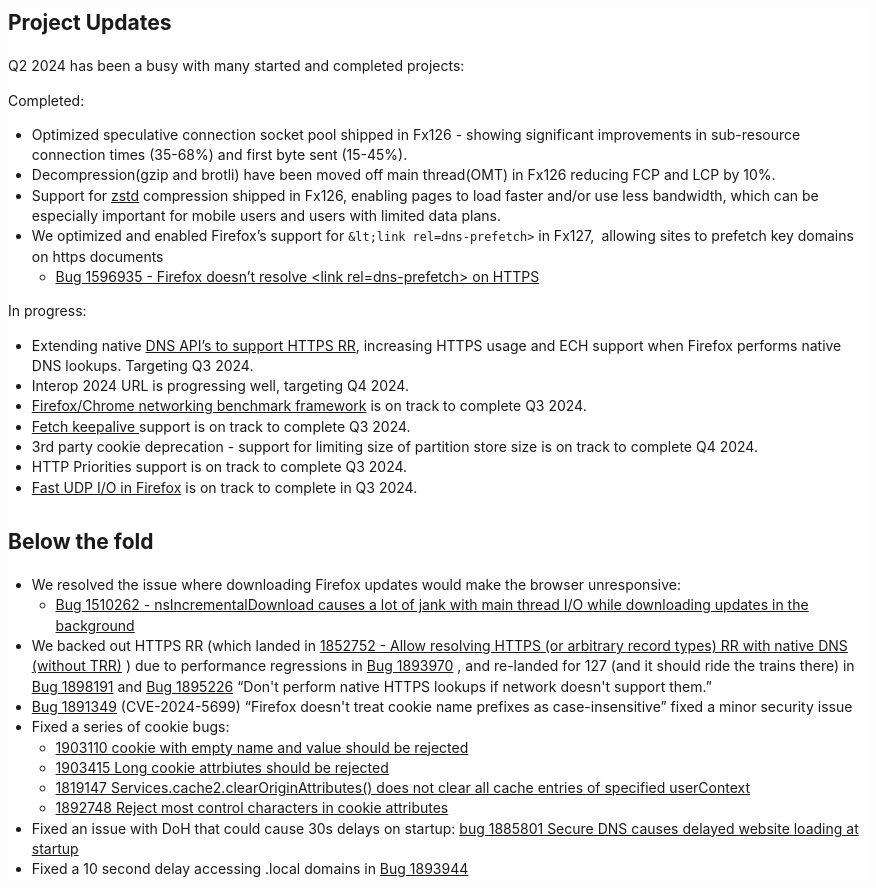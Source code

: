 
## Project Updates

Q2 2024 has been a busy with many started and completed projects:

Completed:



* Optimized speculative connection socket pool shipped in Fx126 - showing significant improvements in sub-resource connection times (35-68%) and first byte sent (15-45%).
* Decompression(gzip and brotli) have been moved off main thread(OMT) in Fx126 reducing FCP and LCP by 10%.
* Support for [zstd](https://bugzilla.mozilla.org/show_bug.cgi?id=1301878) compression shipped in Fx126, enabling pages to load faster and/or use less bandwidth, which can be especially important for mobile users and users with limited data plans. 
* We optimized and enabled Firefox’s support for `&lt;link rel=dns-prefetch>` in Fx127,` `allowing sites to prefetch key domains on https documents
    * [Bug 1596935 - Firefox doesn’t resolve &lt;link rel=dns-prefetch> on HTTPS](https://bugzilla.mozilla.org/show_bug.cgi?id=1596935)

In progress:



* Extending native [DNS API’s to support HTTPS RR](https://bugzilla.mozilla.org/show_bug.cgi?id=1852752), increasing HTTPS usage and ECH support when Firefox performs native DNS lookups. Targeting Q3 2024.
* Interop 2024 URL is progressing well, targeting Q4 2024.
* [Firefox/Chrome networking benchmark framework](https://bugzilla.mozilla.org/show_bug.cgi?id=1895345) is on track to complete Q3 2024. 
* [Fetch keepalive ](https://bugzilla.mozilla.org/show_bug.cgi?id=1342484)support is on track to complete Q3 2024.
* 3rd party cookie deprecation - support for limiting size of partition store size is on track to complete Q4 2024.
* HTTP Priorities support is on track to complete Q3 2024.
* [Fast UDP I/O in Firefox](https://bugzilla.mozilla.org/show_bug.cgi?id=1901292) is on track to complete in Q3 2024.


## Below the fold


* We resolved the issue where downloading Firefox updates would make the browser unresponsive:
    * [Bug 1510262 - nsIncrementalDownload causes a lot of jank with main thread I/O while downloading updates in the background](https://bugzilla.mozilla.org/show_bug.cgi?id=1510262)
* We backed out HTTPS RR (which landed in [1852752 - Allow resolving HTTPS (or arbitrary record types) RR with native DNS (without TRR)](https://bugzilla.mozilla.org/show_bug.cgi?id=1852752) ) due to performance regressions in [Bug 1893970](https://bugzilla.mozilla.org/show_bug.cgi?id=1893970) , and re-landed for 127 (and it should ride the trains there) in  [Bug 1898191](https://bugzilla.mozilla.org/show_bug.cgi?id=1898191)  and [Bug 1895226](https://bugzilla.mozilla.org/show_bug.cgi?id=1895226) “Don't perform native HTTPS lookups if network doesn't support them.”
* [Bug 1891349](https://bugzilla.mozilla.org/show_bug.cgi?id=1891349) (CVE-2024-5699) “Firefox doesn't treat cookie name prefixes as case-insensitive” fixed a minor security issue
* Fixed a series of cookie bugs:
    * [1903110     	cookie with empty name and value should be rejected](https://bugzilla.mozilla.org/show_bug.cgi?id=1903110)
    * [1903415     	Long cookie attrbiutes should be rejected](https://bugzilla.mozilla.org/show_bug.cgi?id=1903415)
    * [1819147     	Services.cache2.clearOriginAttributes() does not clear all cache entries of specified userContext](https://bugzilla.mozilla.org/show_bug.cgi?id=1819147)
    * [1892748     	Reject most control characters in cookie attributes](https://bugzilla.mozilla.org/show_bug.cgi?id=1892748)
* Fixed an issue with DoH that could cause 30s delays on startup: [bug 1885801 Secure DNS causes delayed website loading at startup](https://bugzilla.mozilla.org/show_bug.cgi?id=1885801)
* Fixed a 10 second delay accessing .local domains in [Bug 1893944](https://bugzilla.mozilla.org/show_bug.cgi?id=1893944) 